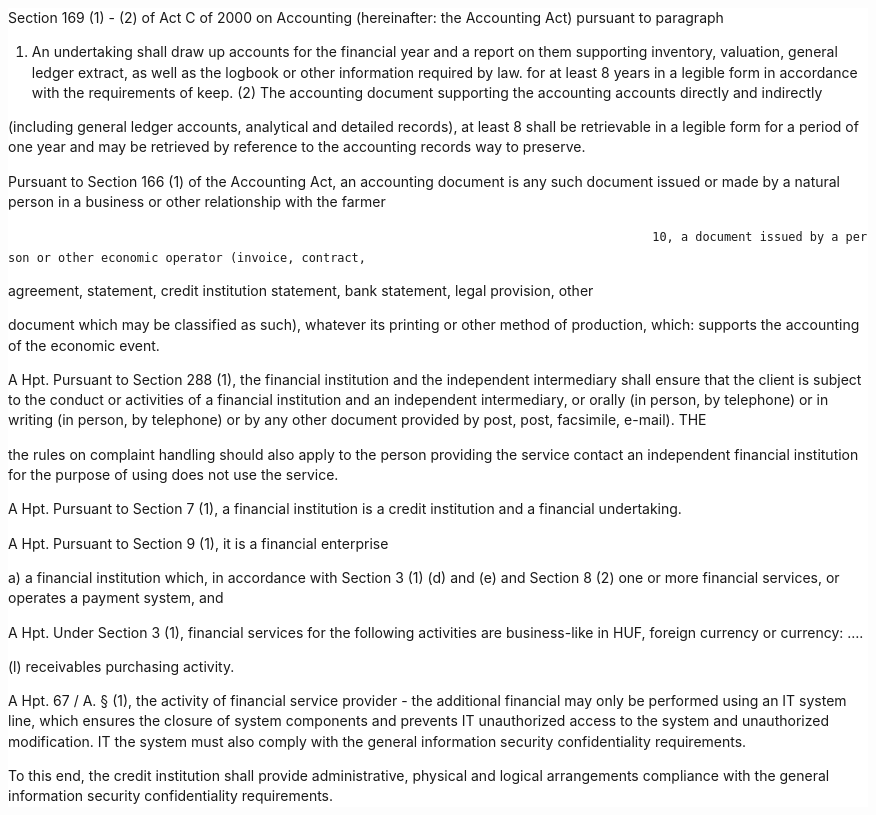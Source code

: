 Section 169 (1) - (2) of Act C of 2000 on Accounting (hereinafter: the Accounting Act)
pursuant to paragraph
1. An undertaking shall draw up accounts for the financial year and a report on them
supporting inventory, valuation, general ledger extract, as well as the logbook or other information required by law.
for at least 8 years in a legible form in accordance with the requirements of
keep.
(2) The accounting document supporting the accounting accounts directly and indirectly

(including general ledger accounts, analytical and detailed records), at least 8
shall be retrievable in a legible form for a period of one year and may be retrieved by reference to the accounting records
way to preserve.

Pursuant to Section 166 (1) of the Accounting Act, an accounting document is any such document
issued or made by a natural person in a business or other relationship with the farmer

                                                                                              10, a document issued by a person or other economic operator (invoice, contract,
agreement, statement, credit institution statement, bank statement, legal provision, other

document which may be classified as such), whatever its printing or other method of production, which:
supports the accounting of the economic event.

A Hpt. Pursuant to Section 288 (1), the financial institution and the independent intermediary shall ensure that
the client is subject to the conduct or activities of a financial institution and an independent intermediary, or
orally (in person, by telephone) or in writing (in person, by telephone)
or by any other document provided by post, post, facsimile, e-mail). THE

the rules on complaint handling should also apply to the person providing the service
contact an independent financial institution for the purpose of using
does not use the service.

A Hpt. Pursuant to Section 7 (1), a financial institution is a credit institution and a financial undertaking.

A Hpt. Pursuant to Section 9 (1), it is a financial enterprise

  a) a financial institution which, in accordance with Section 3 (1) (d) and (e) and Section 8 (2)
one or more financial services,
or operates a payment system, and

A Hpt. Under Section 3 (1), financial services for the following activities are business-like
in HUF, foreign currency or currency:
  ….

  (l) receivables purchasing activity.

A Hpt. 67 / A. § (1), the activity of financial service provider - the additional financial
may only be performed using an IT system
line, which ensures the closure of system components and prevents IT
unauthorized access to the system and unauthorized modification. IT
the system must also comply with the general information security confidentiality requirements.

To this end, the credit institution shall provide administrative, physical and logical arrangements
compliance with the general information security confidentiality requirements.
